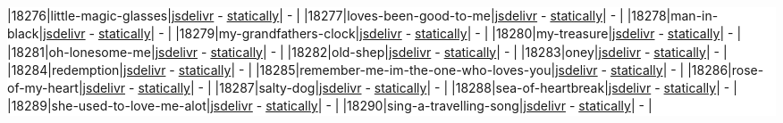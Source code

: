 |18276|little-magic-glasses|[jsdelivr](https://cdn.jsdelivr.net/gh/dbchord/c1-1-3/15001-20000/18001-18500/little-magic-glasses.webp) - [statically](https://cdn.statically.io/gh/dbchord/c1-1-3/i/15001-20000/18001-18500/little-magic-glasses.webp)| - |
|18277|loves-been-good-to-me|[jsdelivr](https://cdn.jsdelivr.net/gh/dbchord/c1-1-3/15001-20000/18001-18500/loves-been-good-to-me.webp) - [statically](https://cdn.statically.io/gh/dbchord/c1-1-3/i/15001-20000/18001-18500/loves-been-good-to-me.webp)| - |
|18278|man-in-black|[jsdelivr](https://cdn.jsdelivr.net/gh/dbchord/c1-1-3/15001-20000/18001-18500/man-in-black.webp) - [statically](https://cdn.statically.io/gh/dbchord/c1-1-3/i/15001-20000/18001-18500/man-in-black.webp)| - |
|18279|my-grandfathers-clock|[jsdelivr](https://cdn.jsdelivr.net/gh/dbchord/c1-1-3/15001-20000/18001-18500/my-grandfathers-clock.webp) - [statically](https://cdn.statically.io/gh/dbchord/c1-1-3/i/15001-20000/18001-18500/my-grandfathers-clock.webp)| - |
|18280|my-treasure|[jsdelivr](https://cdn.jsdelivr.net/gh/dbchord/c1-1-3/15001-20000/18001-18500/my-treasure.webp) - [statically](https://cdn.statically.io/gh/dbchord/c1-1-3/i/15001-20000/18001-18500/my-treasure.webp)| - |
|18281|oh-lonesome-me|[jsdelivr](https://cdn.jsdelivr.net/gh/dbchord/c1-1-3/15001-20000/18001-18500/oh-lonesome-me.webp) - [statically](https://cdn.statically.io/gh/dbchord/c1-1-3/i/15001-20000/18001-18500/oh-lonesome-me.webp)| - |
|18282|old-shep|[jsdelivr](https://cdn.jsdelivr.net/gh/dbchord/c1-1-3/15001-20000/18001-18500/old-shep.webp) - [statically](https://cdn.statically.io/gh/dbchord/c1-1-3/i/15001-20000/18001-18500/old-shep.webp)| - |
|18283|oney|[jsdelivr](https://cdn.jsdelivr.net/gh/dbchord/c1-1-3/15001-20000/18001-18500/oney.webp) - [statically](https://cdn.statically.io/gh/dbchord/c1-1-3/i/15001-20000/18001-18500/oney.webp)| - |
|18284|redemption|[jsdelivr](https://cdn.jsdelivr.net/gh/dbchord/c1-1-3/15001-20000/18001-18500/redemption.webp) - [statically](https://cdn.statically.io/gh/dbchord/c1-1-3/i/15001-20000/18001-18500/redemption.webp)| - |
|18285|remember-me-im-the-one-who-loves-you|[jsdelivr](https://cdn.jsdelivr.net/gh/dbchord/c1-1-3/15001-20000/18001-18500/remember-me-im-the-one-who-loves-you.webp) - [statically](https://cdn.statically.io/gh/dbchord/c1-1-3/i/15001-20000/18001-18500/remember-me-im-the-one-who-loves-you.webp)| - |
|18286|rose-of-my-heart|[jsdelivr](https://cdn.jsdelivr.net/gh/dbchord/c1-1-3/15001-20000/18001-18500/rose-of-my-heart.webp) - [statically](https://cdn.statically.io/gh/dbchord/c1-1-3/i/15001-20000/18001-18500/rose-of-my-heart.webp)| - |
|18287|salty-dog|[jsdelivr](https://cdn.jsdelivr.net/gh/dbchord/c1-1-3/15001-20000/18001-18500/salty-dog.webp) - [statically](https://cdn.statically.io/gh/dbchord/c1-1-3/i/15001-20000/18001-18500/salty-dog.webp)| - |
|18288|sea-of-heartbreak|[jsdelivr](https://cdn.jsdelivr.net/gh/dbchord/c1-1-3/15001-20000/18001-18500/sea-of-heartbreak.webp) - [statically](https://cdn.statically.io/gh/dbchord/c1-1-3/i/15001-20000/18001-18500/sea-of-heartbreak.webp)| - |
|18289|she-used-to-love-me-alot|[jsdelivr](https://cdn.jsdelivr.net/gh/dbchord/c1-1-3/15001-20000/18001-18500/she-used-to-love-me-alot.webp) - [statically](https://cdn.statically.io/gh/dbchord/c1-1-3/i/15001-20000/18001-18500/she-used-to-love-me-alot.webp)| - |
|18290|sing-a-travelling-song|[jsdelivr](https://cdn.jsdelivr.net/gh/dbchord/c1-1-3/15001-20000/18001-18500/sing-a-travelling-song.webp) - [statically](https://cdn.statically.io/gh/dbchord/c1-1-3/i/15001-20000/18001-18500/sing-a-travelling-song.webp)| - |
